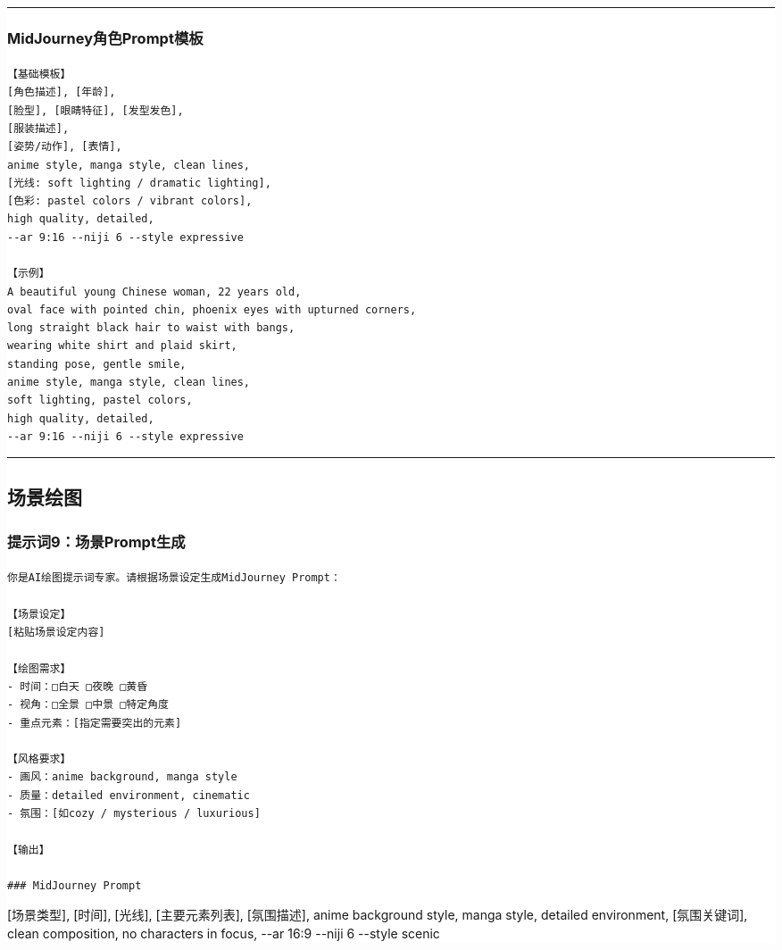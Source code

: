 ```
```

---

### MidJourney角色Prompt模板

```
【基础模板】
[角色描述], [年龄], 
[脸型], [眼睛特征], [发型发色], 
[服装描述],
[姿势/动作], [表情],
anime style, manga style, clean lines,
[光线: soft lighting / dramatic lighting],
[色彩: pastel colors / vibrant colors],
high quality, detailed,
--ar 9:16 --niji 6 --style expressive

【示例】
A beautiful young Chinese woman, 22 years old,
oval face with pointed chin, phoenix eyes with upturned corners,
long straight black hair to waist with bangs,
wearing white shirt and plaid skirt,
standing pose, gentle smile,
anime style, manga style, clean lines,
soft lighting, pastel colors,
high quality, detailed,
--ar 9:16 --niji 6 --style expressive
```

---

## 场景绘图

### 提示词9：场景Prompt生成

```
你是AI绘图提示词专家。请根据场景设定生成MidJourney Prompt：

【场景设定】
[粘贴场景设定内容]

【绘图需求】
- 时间：□白天 □夜晚 □黄昏
- 视角：□全景 □中景 □特定角度
- 重点元素：[指定需要突出的元素]

【风格要求】
- 画风：anime background, manga style
- 质量：detailed environment, cinematic
- 氛围：[如cozy / mysterious / luxurious]

【输出】

### MidJourney Prompt

```
[场景类型], [时间], [光线],
[主要元素列表],
[氛围描述],
anime background style, manga style,
detailed environment, [氛围关键词],
clean composition, no characters in focus,
--ar 16:9 --niji 6 --style scenic